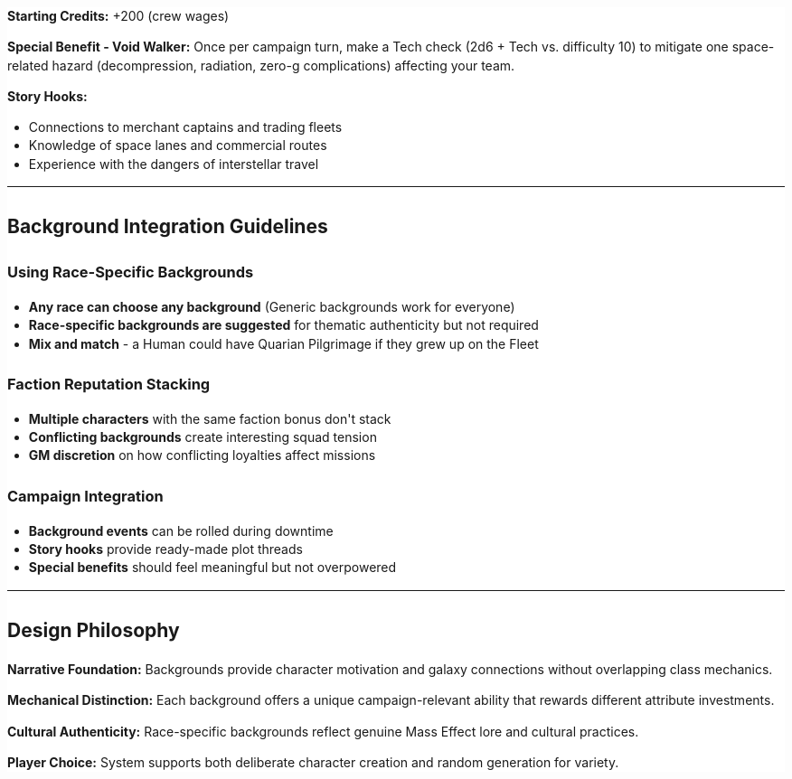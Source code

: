 **Starting Credits:** +200 (crew wages)

**Special Benefit - Void Walker:** Once per campaign turn, make a Tech check (2d6 + Tech vs. difficulty 10) to mitigate one space-related hazard (decompression, radiation, zero-g complications) affecting your team.

**Story Hooks:**
- Connections to merchant captains and trading fleets
- Knowledge of space lanes and commercial routes
- Experience with the dangers of interstellar travel

---

## Background Integration Guidelines

### Using Race-Specific Backgrounds
- **Any race can choose any background** (Generic backgrounds work for everyone)
- **Race-specific backgrounds are suggested** for thematic authenticity but not required
- **Mix and match** - a Human could have Quarian Pilgrimage if they grew up on the Fleet

### Faction Reputation Stacking
- **Multiple characters** with the same faction bonus don't stack
- **Conflicting backgrounds** create interesting squad tension
- **GM discretion** on how conflicting loyalties affect missions

### Campaign Integration
- **Background events** can be rolled during downtime
- **Story hooks** provide ready-made plot threads
- **Special benefits** should feel meaningful but not overpowered

---

## Design Philosophy

**Narrative Foundation:** Backgrounds provide character motivation and galaxy connections without overlapping class mechanics.

**Mechanical Distinction:** Each background offers a unique campaign-relevant ability that rewards different attribute investments.

**Cultural Authenticity:** Race-specific backgrounds reflect genuine Mass Effect lore and cultural practices.

**Player Choice:** System supports both deliberate character creation and random generation for variety.